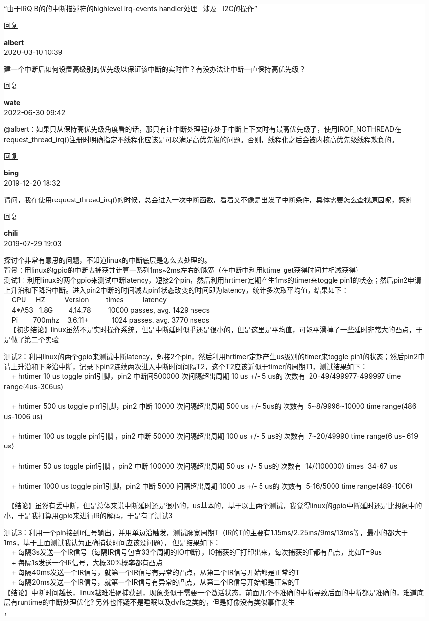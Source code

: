 “由于IRQ B的的中断描述符的highlevel irq-events handler处理   涉及   I2C的操作”

[回复](http://www.wowotech.net/irq_subsystem/request_threaded_irq.html#comment-7967)

**albert**  
2020-03-10 10:39

建一个中断后如何设置高级别的优先级以保证该中断的实时性？有没办法让中断一直保持高优先级？

[回复](http://www.wowotech.net/irq_subsystem/request_threaded_irq.html#comment-7914)

**wate**  
2022-06-30 09:42

@albert：如果只从保持高优先级角度看的话，那只有让中断处理程序处于中断上下文时有最高优先级了，使用IRQF_NOTHREAD在request_thread_irq()注册时明确指定不线程化应该是可以满足高优先级的问题。否则，线程化之后会被内核高优先级线程欺负的。

[回复](http://www.wowotech.net/irq_subsystem/request_threaded_irq.html#comment-8635)

**bing**  
2019-12-20 18:32

请问，我在使用request_thread_irq()的时候，总会进入一次中断函数，看着又不像是出发了中断条件，具体需要怎么查找原因呢，感谢

[回复](http://www.wowotech.net/irq_subsystem/request_threaded_irq.html#comment-7790)

**chili**  
2019-07-29 19:03

探讨个非常有意思的问题，不知道linux的中断底层是怎么去处理的。  
背景：用linux的gpio的中断去捕获并计算一系列1ms~2ms左右的脉宽（在中断中利用ktime_get获得时间并相减获得）  
测试1：利用linux的两个gpio来测试中断latency，短接2个pin，然后利用hrtimer定期产生1ms的timer来toggle pin1的状态；然后pin2申请上升沿和下降沿中断。进入pin2中断的时间减去pin1状态改变的时间即为latency，统计多次取平均值，结果如下：  
    CPU     HZ          Version         times          latency  
    4*A53   1.8G        4.14.78         10000 passes, avg. 1429 nsecs  
    Pi        700mhz    3.6.11+            1024 passes. avg. 3770 nsecs  
   【初步结论】linux虽然不是实时操作系统，但是中断延时似乎还是很小的，但是这里是平均值，可能平滑掉了一些延时非常大的凸点，于是做了第二个实验  
  
测试2：利用linux的两个gpio来测试中断latency，短接2个pin，然后利用hrtimer定期产生us级别的timer来toggle pin1的状态；然后pin2申请上升沿和下降沿中断，记录下pin2连续两次进入中断时间间隔T2，这个T2应该近似于timer的周期T1，测试结果如下：  
    + hrtimer 10 us toggle pin1引脚，pin2 中断间500000 次间隔超出周期 10 us +/- 5 us的 次数有  20-49/499977-499997 time range(4us-306us)  
      
    + hrtimer 500 us toggle pin1引脚，pin2 中断 10000 次间隔超出周期 500 us +/- 5us的 次数有  5~8/9996~10000 time range(486 us-1006 us)  
      
    + hrtimer 100 us toggle pin1引脚，pin2 中断 50000 次间隔超出周期 100 us +/- 5 us的 次数有  7~20/49990 time range(6 us- 619 us)  
      
    + hrtimer 50 us toggle pin1引脚，pin2 中断 100000 次间隔超出周期 50 us +/- 5 us的 次数有  14/(100000) times  34-67 us  
      
    + hrtimer 1000 us toggle pin1引脚，pin2 中断 5000 间隔超出周期 1000 us +/- 5 us的 次数有  5-16/5000 time range(489-1006)  
      
  【结论】虽然有丢中断，但是总体来说中断延时还是很小的，us基本的，基于以上两个测试，我觉得linux的gpio中断延时还是比想象中的小，于是我打算用gpio来进行IR的解码，于是有了测试3  
  
测试3：利用一个pin接到ir信号输出，并用单边沿触发，测试脉宽周期T（IR的T的主要有1.15ms/2.25ms/9ms/13ms等，最小的都大于1ms，基于上面测试我认为正确捕获时间应该没问题）， 但是结果如下：  
    + 每隔3s发送一个IR信号（每隔IR信号包含33个周期的IO中断），IO捕获的T打印出来，每次捕获的T都有凸点，比如T=9us  
    + 每隔1s发送一个IR信号，大概30%概率都有凸点  
    + 每隔40ms发送一个IR信号，就第一个IR信号有异常的凸点，从第二个IR信号开始都是正常的T  
    + 每隔20ms发送一个IR信号，就第一个IR信号有异常的凸点，从第二个IR信号开始都是正常的T  
【结论】中断时间越长，linux越难准确捕获到，现象类似于需要一个激活状态，前面几个不准确的中断导致后面的中断都是准确的，难道底层有runtime的中断处理优化? 另外也怀疑不是睡眠以及dvfs之类的，但是好像没有类似事件发生  
，  
  